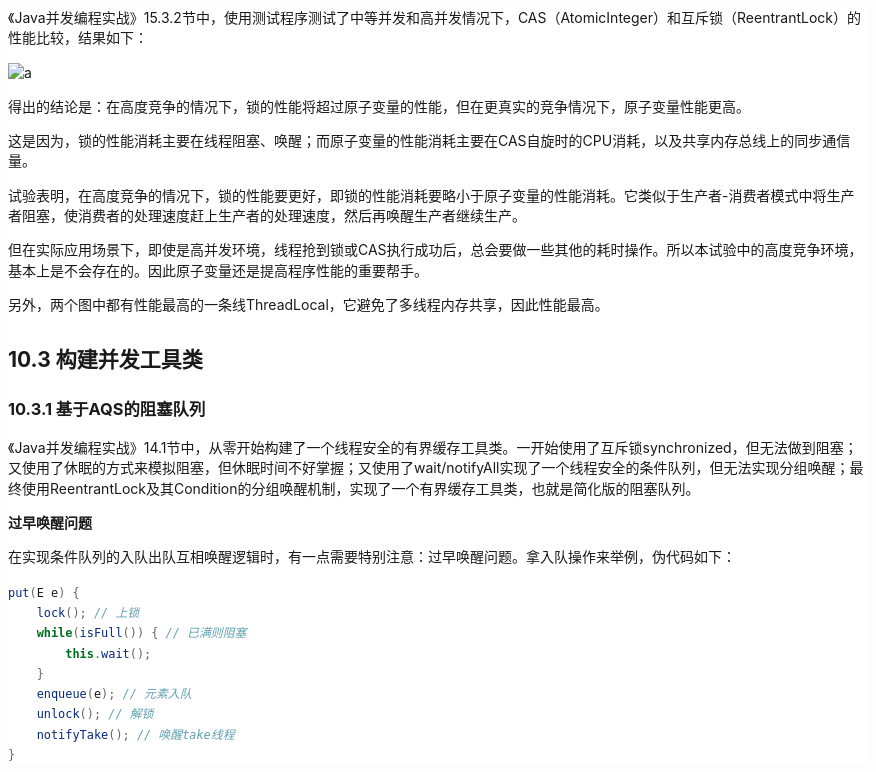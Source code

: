 《Java并发编程实战》15.3.2节中，使用测试程序测试了中等并发和高并发情况下，CAS（AtomicInteger）和互斥锁（ReentrantLock）的性能比较，结果如下：

![a](https://i.loli.net/2019/10/17/WHdXvKRcSJsq6fo.png)

得出的结论是：在高度竞争的情况下，锁的性能将超过原子变量的性能，但在更真实的竞争情况下，原子变量性能更高。

这是因为，锁的性能消耗主要在线程阻塞、唤醒；而原子变量的性能消耗主要在CAS自旋时的CPU消耗，以及共享内存总线上的同步通信量。

试验表明，在高度竞争的情况下，锁的性能要更好，即锁的性能消耗要略小于原子变量的性能消耗。它类似于生产者-消费者模式中将生产者阻塞，使消费者的处理速度赶上生产者的处理速度，然后再唤醒生产者继续生产。

但在实际应用场景下，即使是高并发环境，线程抢到锁或CAS执行成功后，总会要做一些其他的耗时操作。所以本试验中的高度竞争环境，基本上是不会存在的。因此原子变量还是提高程序性能的重要帮手。

另外，两个图中都有性能最高的一条线ThreadLocal，它避免了多线程内存共享，因此性能最高。

## 10.3 构建并发工具类

### 10.3.1 基于AQS的阻塞队列

《Java并发编程实战》14.1节中，从零开始构建了一个线程安全的有界缓存工具类。一开始使用了互斥锁synchronized，但无法做到阻塞；又使用了休眠的方式来模拟阻塞，但休眠时间不好掌握；又使用了wait/notifyAll实现了一个线程安全的条件队列，但无法实现分组唤醒；最终使用ReentrantLock及其Condition的分组唤醒机制，实现了一个有界缓存工具类，也就是简化版的阻塞队列。

**过早唤醒问题**

在实现条件队列的入队出队互相唤醒逻辑时，有一点需要特别注意：过早唤醒问题。拿入队操作来举例，伪代码如下：

```java
put(E e) {
    lock(); // 上锁
    while(isFull()) { // 已满则阻塞
        this.wait();
    }
    enqueue(e); // 元素入队
    unlock(); // 解锁
    notifyTake(); // 唤醒take线程
}
```

